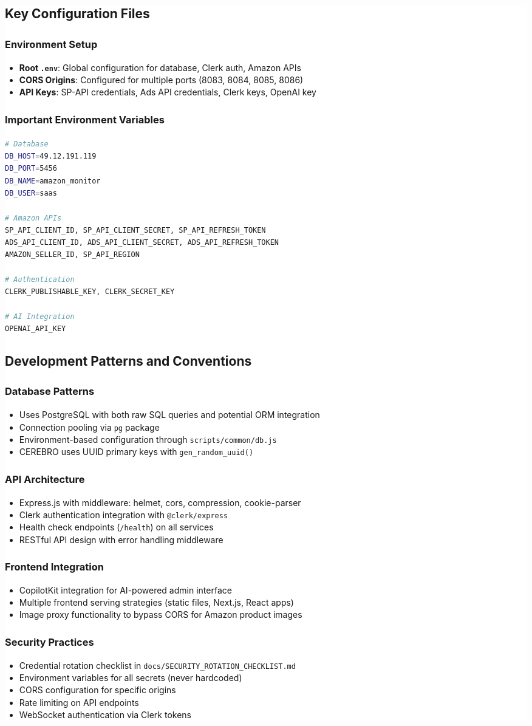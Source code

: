
## Key Configuration Files

### Environment Setup
- **Root `.env`**: Global configuration for database, Clerk auth, Amazon APIs
- **CORS Origins**: Configured for multiple ports (8083, 8084, 8085, 8086)
- **API Keys**: SP-API credentials, Ads API credentials, Clerk keys, OpenAI key

### Important Environment Variables
```bash
# Database
DB_HOST=49.12.191.119
DB_PORT=5456
DB_NAME=amazon_monitor
DB_USER=saas

# Amazon APIs
SP_API_CLIENT_ID, SP_API_CLIENT_SECRET, SP_API_REFRESH_TOKEN
ADS_API_CLIENT_ID, ADS_API_CLIENT_SECRET, ADS_API_REFRESH_TOKEN
AMAZON_SELLER_ID, SP_API_REGION

# Authentication
CLERK_PUBLISHABLE_KEY, CLERK_SECRET_KEY

# AI Integration
OPENAI_API_KEY
```

## Development Patterns and Conventions

### Database Patterns
- Uses PostgreSQL with both raw SQL queries and potential ORM integration
- Connection pooling via `pg` package
- Environment-based configuration through `scripts/common/db.js`
- CEREBRO uses UUID primary keys with `gen_random_uuid()`

### API Architecture
- Express.js with middleware: helmet, cors, compression, cookie-parser
- Clerk authentication integration with `@clerk/express`
- Health check endpoints (`/health`) on all services
- RESTful API design with error handling middleware

### Frontend Integration
- CopilotKit integration for AI-powered admin interface
- Multiple frontend serving strategies (static files, Next.js, React apps)
- Image proxy functionality to bypass CORS for Amazon product images

### Security Practices
- Credential rotation checklist in `docs/SECURITY_ROTATION_CHECKLIST.md`
- Environment variables for all secrets (never hardcoded)
- CORS configuration for specific origins
- Rate limiting on API endpoints
- WebSocket authentication via Clerk tokens
